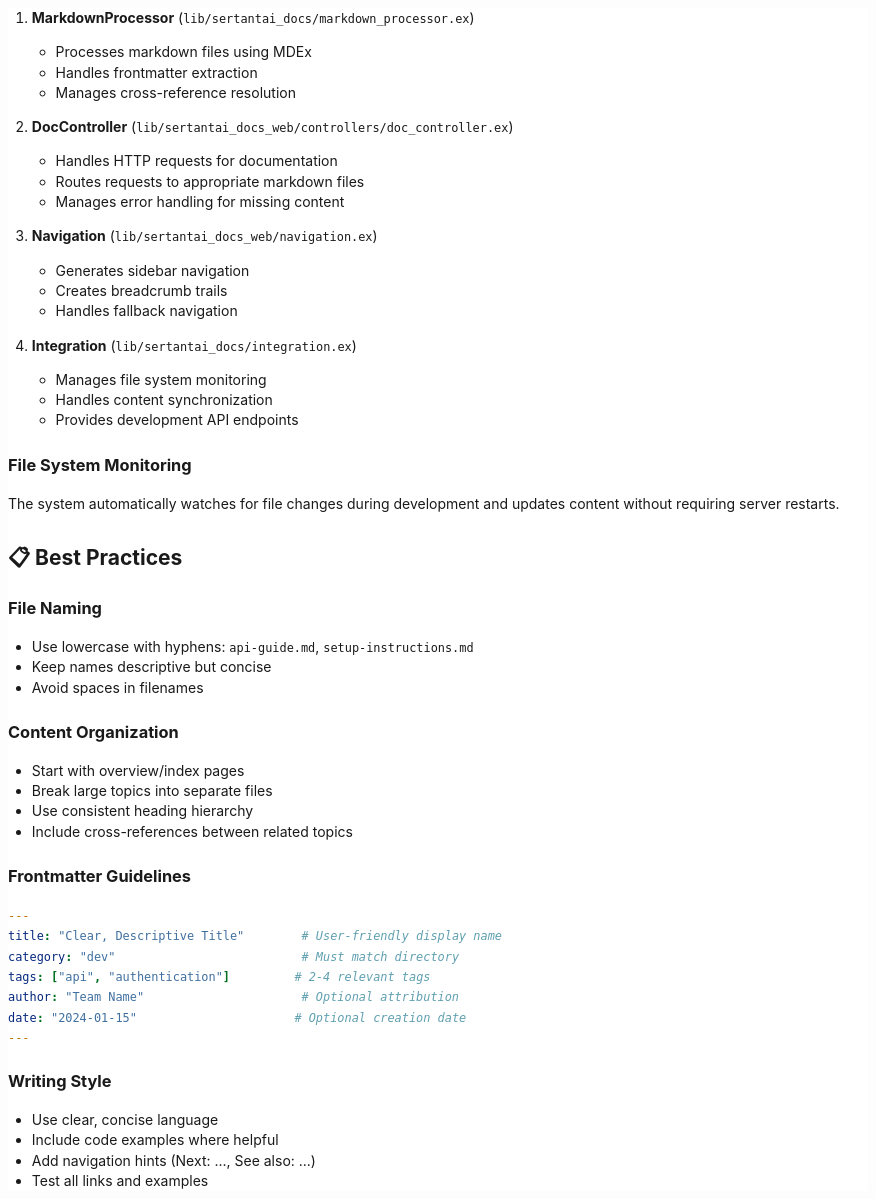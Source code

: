 1. **MarkdownProcessor** (`lib/sertantai_docs/markdown_processor.ex`)
   - Processes markdown files using MDEx
   - Handles frontmatter extraction
   - Manages cross-reference resolution

2. **DocController** (`lib/sertantai_docs_web/controllers/doc_controller.ex`)
   - Handles HTTP requests for documentation
   - Routes requests to appropriate markdown files
   - Manages error handling for missing content

3. **Navigation** (`lib/sertantai_docs_web/navigation.ex`)
   - Generates sidebar navigation
   - Creates breadcrumb trails
   - Handles fallback navigation

4. **Integration** (`lib/sertantai_docs/integration.ex`)
   - Manages file system monitoring
   - Handles content synchronization
   - Provides development API endpoints

### File System Monitoring
The system automatically watches for file changes during development and updates content without requiring server restarts.

## 📋 Best Practices

### File Naming
- Use lowercase with hyphens: `api-guide.md`, `setup-instructions.md`
- Keep names descriptive but concise
- Avoid spaces in filenames

### Content Organization
- Start with overview/index pages
- Break large topics into separate files
- Use consistent heading hierarchy
- Include cross-references between related topics

### Frontmatter Guidelines
```yaml
---
title: "Clear, Descriptive Title"        # User-friendly display name
category: "dev"                          # Must match directory
tags: ["api", "authentication"]         # 2-4 relevant tags
author: "Team Name"                      # Optional attribution
date: "2024-01-15"                      # Optional creation date
---
```

### Writing Style
- Use clear, concise language
- Include code examples where helpful
- Add navigation hints (Next: ..., See also: ...)
- Test all links and examples
